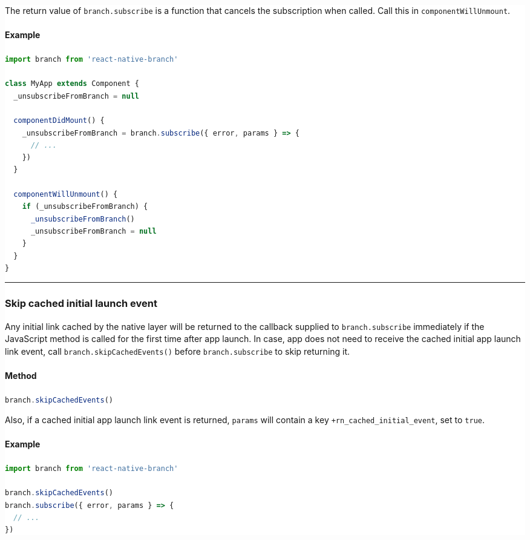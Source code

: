 The return value of `branch.subscribe` is a function that cancels the
subscription when called. Call this in `componentWillUnmount`.

#### Example

```js
import branch from 'react-native-branch'

class MyApp extends Component {
  _unsubscribeFromBranch = null

  componentDidMount() {
    _unsubscribeFromBranch = branch.subscribe({ error, params } => {
      // ...
    })
  }

  componentWillUnmount() {
    if (_unsubscribeFromBranch) {
      _unsubscribeFromBranch()
      _unsubscribeFromBranch = null
    }
  }
}
```

___

### Skip cached initial launch event

Any initial link cached by the native layer will be returned to the callback
supplied to `branch.subscribe` immediately if the JavaScript method is called
for the first time after app launch. In case, app does not need to receive
the cached initial app launch link event, call `branch.skipCachedEvents()`
before `branch.subscribe` to skip returning it.

#### Method

```js
branch.skipCachedEvents()
```

Also, if a cached initial app launch link event is returned, `params` will
contain a key `+rn_cached_initial_event`, set to `true`.

#### Example

```js
import branch from 'react-native-branch'

branch.skipCachedEvents()
branch.subscribe({ error, params } => {
  // ...
})
```
